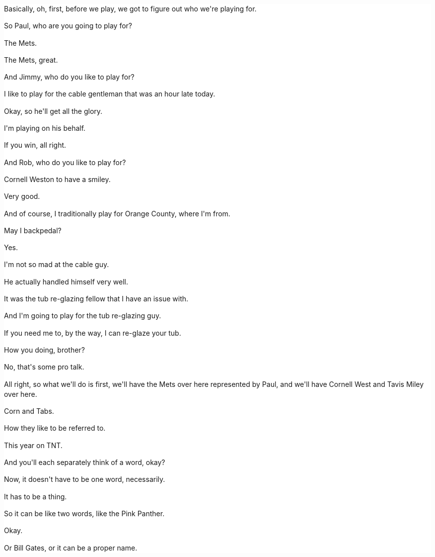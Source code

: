 Basically, oh, first, before we play, we got to figure out who we're playing for.

So Paul, who are you going to play for?

The Mets.

The Mets, great.

And Jimmy, who do you like to play for?

I like to play for the cable gentleman that was an hour late today.

Okay, so he'll get all the glory.

I'm playing on his behalf.

If you win, all right.

And Rob, who do you like to play for?

Cornell Weston to have a smiley.

Very good.

And of course, I traditionally play for Orange County, where I'm from.

May I backpedal?

Yes.

I'm not so mad at the cable guy.

He actually handled himself very well.

It was the tub re-glazing fellow that I have an issue with.

And I'm going to play for the tub re-glazing guy.

If you need me to, by the way, I can re-glaze your tub.

How you doing, brother?

No, that's some pro talk.

All right, so what we'll do is first, we'll have the Mets over here represented by Paul, and we'll have Cornell West and Tavis Miley over here.

Corn and Tabs.

How they like to be referred to.

This year on TNT.

And you'll each separately think of a word, okay?

Now, it doesn't have to be one word, necessarily.

It has to be a thing.

So it can be like two words, like the Pink Panther.

Okay.

Or Bill Gates, or it can be a proper name.
